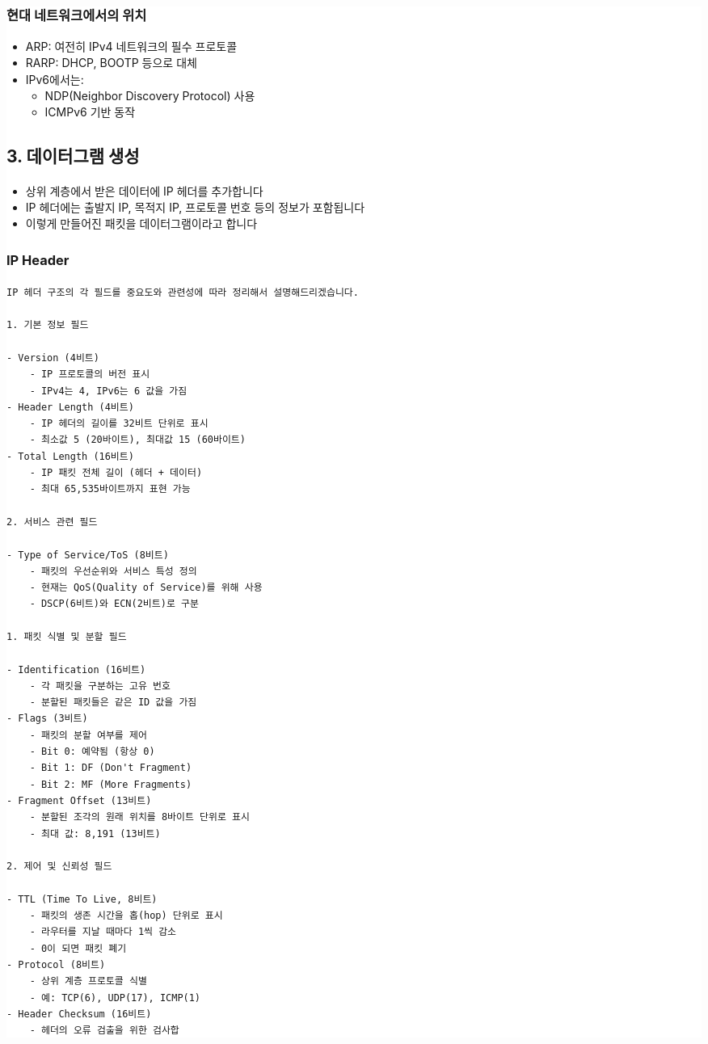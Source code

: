 ### 현대 네트워크에서의 위치

- ARP: 여전히 IPv4 네트워크의 필수 프로토콜
- RARP: DHCP, BOOTP 등으로 대체
- IPv6에서는:
    - NDP(Neighbor Discovery Protocol) 사용
    - ICMPv6 기반 동작

## 3. 데이터그램 생성

- 상위 계층에서 받은 데이터에 IP 헤더를 추가합니다
- IP 헤더에는 출발지 IP, 목적지 IP, 프로토콜 번호 등의 정보가 포함됩니다
- 이렇게 만들어진 패킷을 데이터그램이라고 합니다

### IP Header

```ad-claude
IP 헤더 구조의 각 필드를 중요도와 관련성에 따라 정리해서 설명해드리겠습니다.

1. 기본 정보 필드

- Version (4비트)
    - IP 프로토콜의 버전 표시
    - IPv4는 4, IPv6는 6 값을 가짐
- Header Length (4비트)
    - IP 헤더의 길이를 32비트 단위로 표시
    - 최소값 5 (20바이트), 최대값 15 (60바이트)
- Total Length (16비트)
    - IP 패킷 전체 길이 (헤더 + 데이터)
    - 최대 65,535바이트까지 표현 가능

2. 서비스 관련 필드

- Type of Service/ToS (8비트)
    - 패킷의 우선순위와 서비스 특성 정의
    - 현재는 QoS(Quality of Service)를 위해 사용
    - DSCP(6비트)와 ECN(2비트)로 구분

1. 패킷 식별 및 분할 필드

- Identification (16비트)
    - 각 패킷을 구분하는 고유 번호
    - 분할된 패킷들은 같은 ID 값을 가짐
- Flags (3비트)
    - 패킷의 분할 여부를 제어
    - Bit 0: 예약됨 (항상 0)
    - Bit 1: DF (Don't Fragment)
    - Bit 2: MF (More Fragments)
- Fragment Offset (13비트)
    - 분할된 조각의 원래 위치를 8바이트 단위로 표시
    - 최대 값: 8,191 (13비트)

2. 제어 및 신뢰성 필드

- TTL (Time To Live, 8비트)
    - 패킷의 생존 시간을 홉(hop) 단위로 표시
    - 라우터를 지날 때마다 1씩 감소
    - 0이 되면 패킷 폐기
- Protocol (8비트)
    - 상위 계층 프로토콜 식별
    - 예: TCP(6), UDP(17), ICMP(1)
- Header Checksum (16비트)
    - 헤더의 오류 검출을 위한 검사합
```
